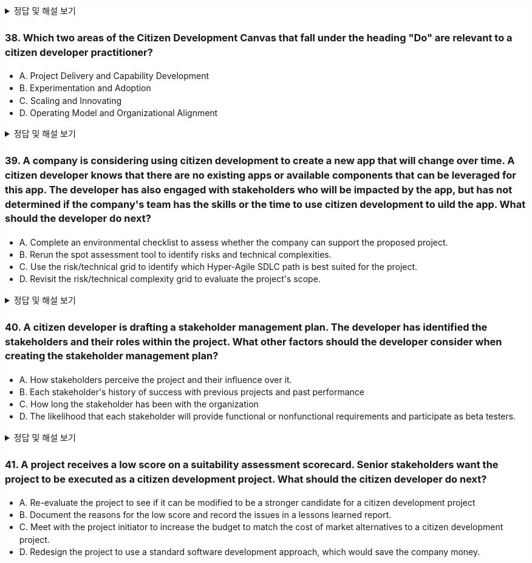 <details><summary> 정답 및 해설 보기</summary></details>


### 38. Which two areas of the Citizen Development Canvas that fall under the heading "Do" are relevant to a citizen developer practitioner?
- A. Project Delivery and Capability Development
- B. Experimentation and Adoption
- C. Scaling and Innovating
- D. Operating Model and Organizational Alignment

<details><summary> 정답 및 해설 보기</summary></details>


### 39. A company is considering using citizen development to create a new app that will change over time. A citizen developer knows that there are no existing apps or available components that can be leveraged for this app. The developer has also engaged with stakeholders who will be impacted by the app, but has not determined if the company's team has the skills or the time to use citizen development to uild the app. What should the developer do next?
- A. Complete an environmental checklist to assess whether the company can support the proposed project.
- B. Rerun the spot assessment tool to identify risks and technical complexities.
- C. Use the risk/technical grid to identify which Hyper-Agile SDLC path is best suited for the project.
- D. Revisit the risk/technical complexity grid to evaluate the project's scope.

<details><summary> 정답 및 해설 보기</summary></details>


### 40. A citizen developer is drafting a stakeholder management plan. The developer has identified the stakeholders and their roles within the project. What other factors should the developer consider when creating the stakeholder management plan?
- A. How stakeholders perceive the project and their influence over it.
- B. Each stakeholder's history of success with previous projects and past performance
- C. How long the stakeholder has been with the organization
- D. The likelihood that each stakeholder will provide functional or nonfunctional requirements and participate as beta testers.

<details><summary> 정답 및 해설 보기</summary></details>


### 41. A project receives a low score on a suitability assessment scorecard. Senior stakeholders want the project to be executed as a citizen development project. What should the citizen developer do next?
- A. Re-evaluate the project to see if it can be modified to be a stronger candidate for a citizen development project
- B. Document the reasons for the low score and record the issues in a lessons learned report.
- C. Meet with the project initiator to increase the budget to match the cost of market alternatives to a citizen development project.
- D. Redesign the project to use a standard software development approach, which would save the company money.
